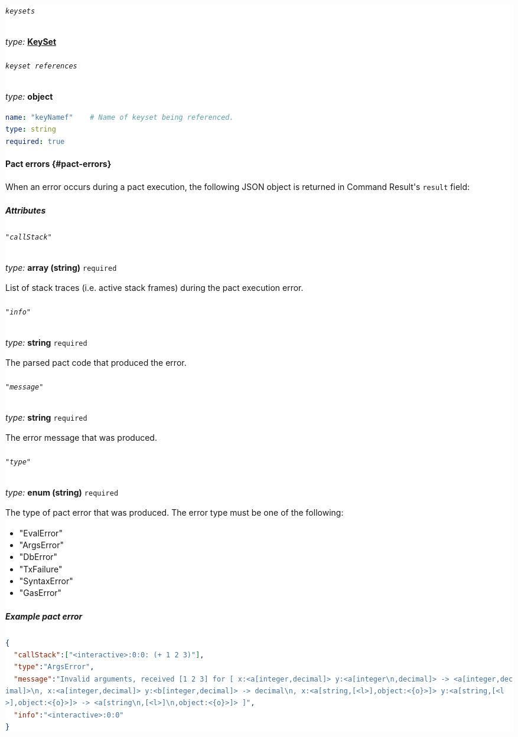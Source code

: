 ###### `keysets`
_type:_ **[KeySet](#keysets-and-authorization)**


###### `keyset references`
_type:_ **object**
```YAML
name: "keyNamef"    # Name of keyset being referenced.
type: string
required: true
```

#### Pact errors {#pact-errors}
When an error occurs during a pact execution, the following JSON object is
returned in Command Result's `result` field:

##### Attributes

###### `"callStack"`
_type:_ **array (string)** `required`

List of stack traces (i.e. active stack frames) during the pact execution error.

###### `"info"`
_type:_ **string** `required`

The parsed pact code that produced the error.

###### `"message"`
_type:_ **string** `required`

The error message that was produced.

###### `"type"`
_type:_ **enum (string)** `required`

The type of pact error that was produced. The error type must be one of the
following:

- "EvalError"
- "ArgsError"
- "DbError"
- "TxFailure"
- "SyntaxError"
- "GasError"

##### Example pact error
```JSON
{
  "callStack":["<interactive>:0:0: (+ 1 2 3)"],
  "type":"ArgsError",
  "message":"Invalid arguments, received [1 2 3] for [ x:<a[integer,decimal]> y:<a[integer\n,decimal]> -> <a[integer,decimal]>\n, x:<a[integer,decimal]> y:<b[integer,decimal]> -> decimal\n, x:<a[string,[<l>],object:<{o}>]> y:<a[string,[<l>],object:<{o}>]> -> <a[string\n,[<l>]\n,object:<{o}>]> ]",
  "info":"<interactive>:0:0"
}
```
